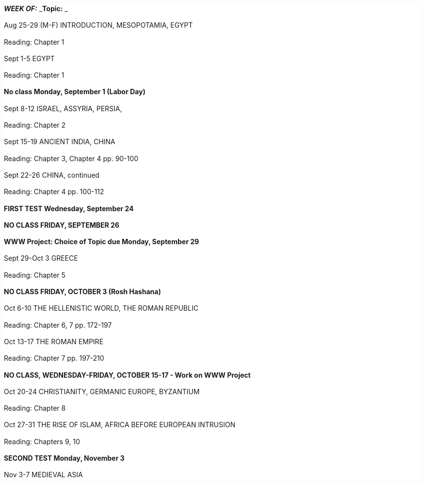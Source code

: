 
**_WEEK OF:_** _**Topic:** _  
  

Aug 25-29 (M-F) INTRODUCTION, MESOPOTAMIA, EGYPT

Reading: Chapter 1  
  

Sept 1-5 EGYPT

Reading: Chapter 1

**No class Monday, September 1 (Labor Day)**  
  

Sept 8-12 ISRAEL, ASSYRIA, PERSIA,

Reading: Chapter 2  
  

Sept 15-19 ANCIENT INDIA, CHINA

Reading: Chapter 3, Chapter 4 pp. 90-100  
  

Sept 22-26 CHINA, continued

Reading: Chapter 4 pp. 100-112

****FIRST TEST Wednesday, September 24****

**NO CLASS FRIDAY, SEPTEMBER 26**  

**WWW Project: Choice of Topic due Monday, September 29**

Sept 29-Oct 3 GREECE

Reading: Chapter 5

**NO CLASS FRIDAY, OCTOBER 3 (Rosh Hashana)**  
  

Oct 6-10 THE HELLENISTIC WORLD, THE ROMAN REPUBLIC

Reading: Chapter 6, 7 pp. 172-197  
  

Oct 13-17 THE ROMAN EMPIRE

Reading: Chapter 7 pp. 197-210

**NO CLASS, WEDNESDAY-FRIDAY, OCTOBER 15-17 - Work on WWW Project**  
  

Oct 20-24 CHRISTIANITY, GERMANIC EUROPE, BYZANTIUM

Reading: Chapter 8  
  

Oct 27-31 THE RISE OF ISLAM, AFRICA BEFORE EUROPEAN INTRUSION

Reading: Chapters 9, 10  
  

****SECOND TEST Monday, November 3****

Nov 3-7 MEDIEVAL ASIA

